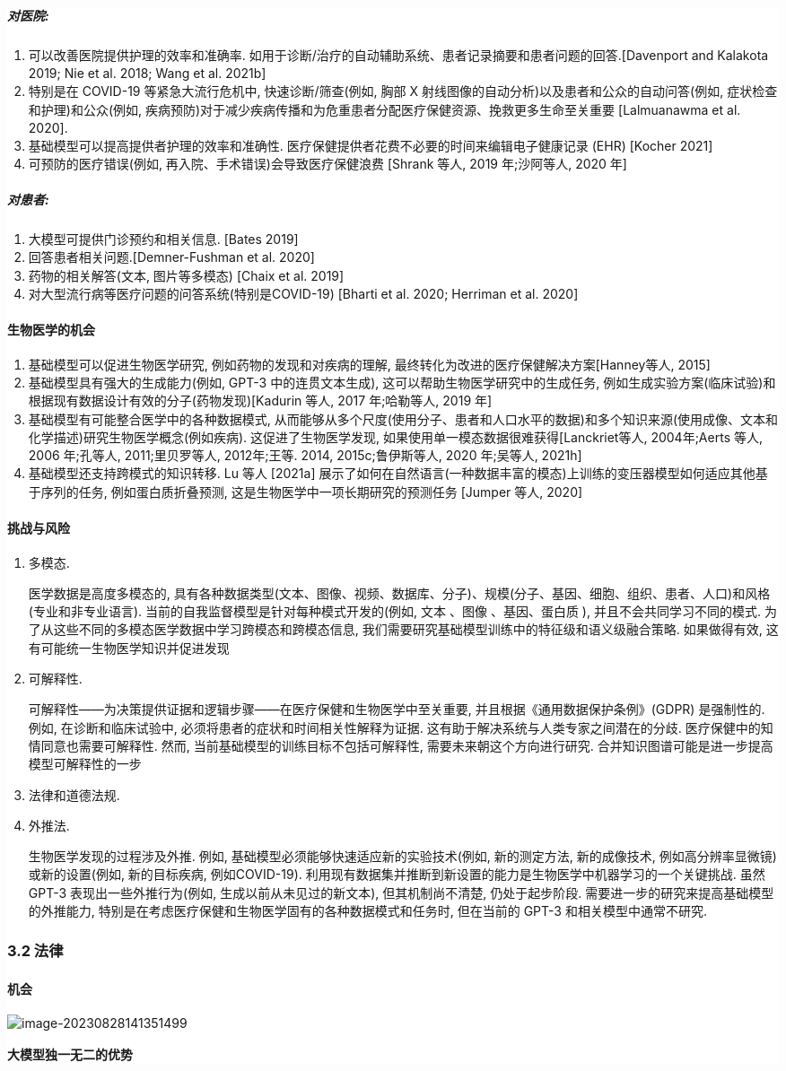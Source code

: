 ##### 对医院:

1. 可以改善医院提供护理的效率和准确率. 如用于诊断/治疗的自动辅助系统、患者记录摘要和患者问题的回答.[Davenport and Kalakota 2019; Nie et al. 2018; Wang et al. 2021b] 
2. 特别是在 COVID-19 等紧急大流行危机中, 快速诊断/筛查(例如, 胸部 X 射线图像的自动分析)以及患者和公众的自动问答(例如, 症状检查和护理)和公众(例如, 疾病预防)对于减少疾病传播和为危重患者分配医疗保健资源、挽救更多生命至关重要 [Lalmuanawma et al. 2020].
3. 基础模型可以提高提供者护理的效率和准确性. 医疗保健提供者花费不必要的时间来编辑电子健康记录 (EHR) [Kocher 2021]
4. 可预防的医疗错误(例如, 再入院、手术错误)会导致医疗保健浪费 [Shrank 等人, 2019 年;沙阿等人, 2020 年]

##### 对患者: 

1. 大模型可提供门诊预约和相关信息. [Bates 2019]
2. 回答患者相关问题.[Demner-Fushman et al. 2020]
3. 药物的相关解答(文本, 图片等多模态) [Chaix et al. 2019]
4. 对大型流行病等医疗问题的问答系统(特别是COVID-19) [Bharti et al. 2020; Herriman et al. 2020]

#### 生物医学的机会

1. 基础模型可以促进生物医学研究, 例如药物的发现和对疾病的理解, 最终转化为改进的医疗保健解决方案[Hanney等人, 2015]
2. 基础模型具有强大的生成能力(例如, GPT-3 中的连贯文本生成), 这可以帮助生物医学研究中的生成任务, 例如生成实验方案(临床试验)和根据现有数据设计有效的分子(药物发现)[Kadurin 等人, 2017 年;哈勒等人, 2019 年]
3. 基础模型有可能整合医学中的各种数据模式, 从而能够从多个尺度(使用分子、患者和人口水平的数据)和多个知识来源(使用成像、文本和化学描述)研究生物医学概念(例如疾病).  这促进了生物医学发现, 如果使用单一模态数据很难获得[Lanckriet等人, 2004年;Aerts 等人, 2006 年;孔等人, 2011;里贝罗等人, 2012年;王等. 2014,  2015c;鲁伊斯等人, 2020 年;吴等人, 2021h]
4. 基础模型还支持跨模式的知识转移. Lu 等人 [2021a] 展示了如何在自然语言(一种数据丰富的模态)上训练的变压器模型如何适应其他基于序列的任务, 例如蛋白质折叠预测, 这是生物医学中一项长期研究的预测任务 [Jumper 等人, 2020]

#### 挑战与风险

1. 多模态. 

   医学数据是高度多模态的, 具有各种数据类型(文本、图像、视频、数据库、分子)、规模(分子、基因、细胞、组织、患者、人口)和风格(专业和非专业语言). 当前的自我监督模型是针对每种模式开发的(例如, 文本 、图像 、基因、蛋白质 ), 并且不会共同学习不同的模式. 为了从这些不同的多模态医学数据中学习跨模态和跨模态信息, 我们需要研究基础模型训练中的特征级和语义级融合策略. 如果做得有效, 这有可能统一生物医学知识并促进发现

2. 可解释性.

   可解释性——为决策提供证据和逻辑步骤——在医疗保健和生物医学中至关重要, 并且根据《通用数据保护条例》(GDPR) 是强制性的. 例如, 在诊断和临床试验中, 必须将患者的症状和时间相关性解释为证据. 这有助于解决系统与人类专家之间潜在的分歧. 医疗保健中的知情同意也需要可解释性. 然而, 当前基础模型的训练目标不包括可解释性, 需要未来朝这个方向进行研究. 合并知识图谱可能是进一步提高模型可解释性的一步 

3. 法律和道德法规.

4. 外推法.

   生物医学发现的过程涉及外推. 例如, 基础模型必须能够快速适应新的实验技术(例如, 新的测定方法, 新的成像技术, 例如高分辨率显微镜)或新的设置(例如, 新的目标疾病, 例如COVID-19). 利用现有数据集并推断到新设置的能力是生物医学中机器学习的一个关键挑战. 虽然 GPT-3 表现出一些外推行为(例如, 生成以前从未见过的新文本), 但其机制尚不清楚, 仍处于起步阶段. 需要进一步的研究来提高基础模型的外推能力, 特别是在考虑医疗保健和生物医学固有的各种数据模式和任务时, 但在当前的 GPT-3 和相关模型中通常不研究. 

### 3.2 法律

#### 机会

![image-20230828141351499](/screen_shot/image-20230828141351499.png)

**大模型独一无二的优势**


[^model-training]: [What it Takes to Train a Foundation Model](https://www.nocode.ai/what-it-takes-to-train-a-foundation-model/)
[^paper]: [On the Opportunities and Risks of Foundation Models(2021)](https://arxiv.org/abs/2108.07258)